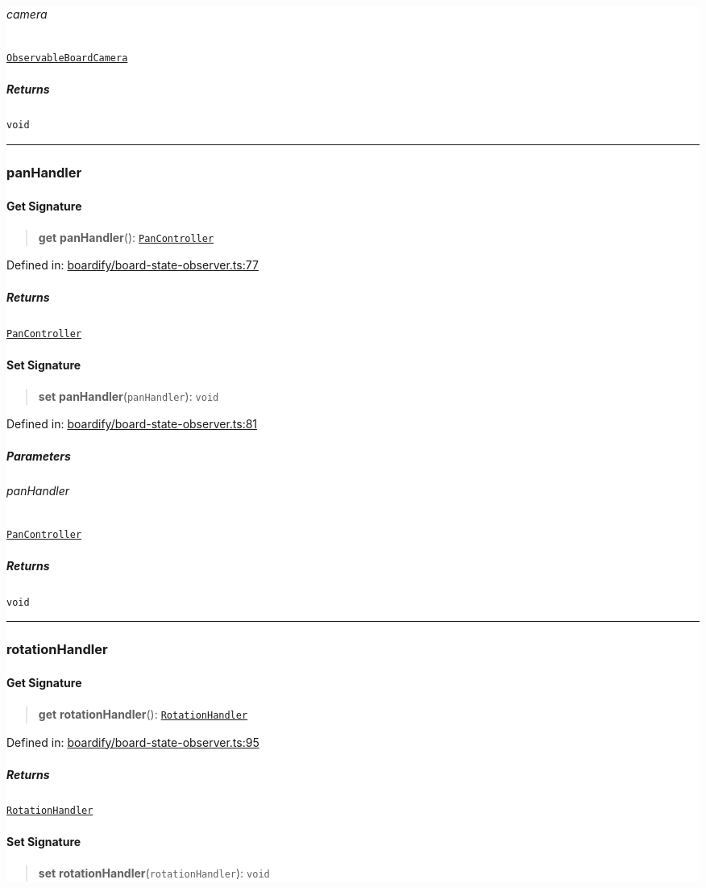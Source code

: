 ###### camera

[`ObservableBoardCamera`](../interfaces/ObservableBoardCamera.md)

##### Returns

`void`

***

### panHandler

#### Get Signature

> **get** **panHandler**(): [`PanController`](../interfaces/PanController.md)

Defined in: [boardify/board-state-observer.ts:77](https://github.com/niuee/board/blob/e6c1edcccf6525a0cc9088782c7c4653e837f533/src/boardify/board-state-observer.ts#L77)

##### Returns

[`PanController`](../interfaces/PanController.md)

#### Set Signature

> **set** **panHandler**(`panHandler`): `void`

Defined in: [boardify/board-state-observer.ts:81](https://github.com/niuee/board/blob/e6c1edcccf6525a0cc9088782c7c4653e837f533/src/boardify/board-state-observer.ts#L81)

##### Parameters

###### panHandler

[`PanController`](../interfaces/PanController.md)

##### Returns

`void`

***

### rotationHandler

#### Get Signature

> **get** **rotationHandler**(): [`RotationHandler`](../interfaces/RotationHandler.md)

Defined in: [boardify/board-state-observer.ts:95](https://github.com/niuee/board/blob/e6c1edcccf6525a0cc9088782c7c4653e837f533/src/boardify/board-state-observer.ts#L95)

##### Returns

[`RotationHandler`](../interfaces/RotationHandler.md)

#### Set Signature

> **set** **rotationHandler**(`rotationHandler`): `void`
